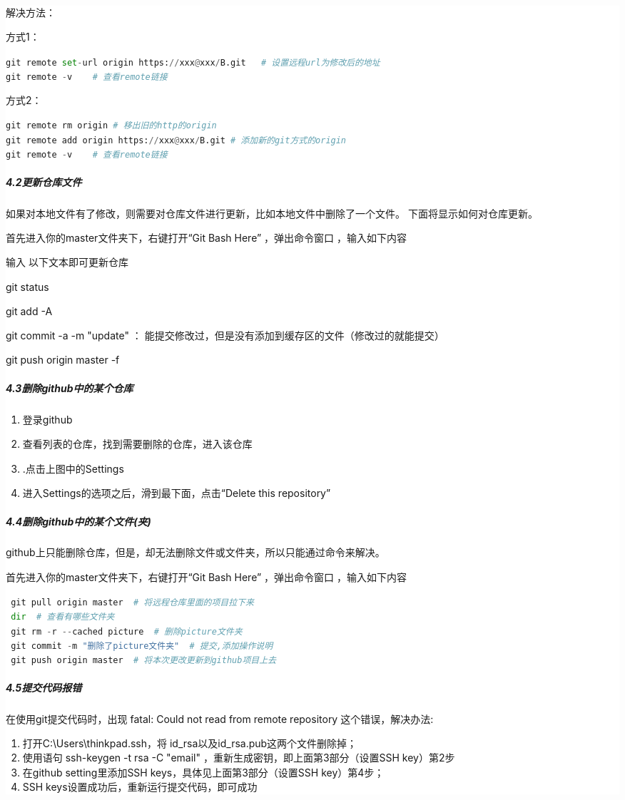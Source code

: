 解决方法：

方式1：

```python
git remote set-url origin https://xxx@xxx/B.git   # 设置远程url为修改后的地址
git remote -v    # 查看remote链接
```

方式2：

```python
git remote rm origin # 移出旧的http的origin
git remote add origin https://xxx@xxx/B.git # 添加新的git方式的origin 
git remote -v    # 查看remote链接
```

##### 4.2更新仓库文件

如果对本地文件有了修改，则需要对仓库文件进行更新，比如本地文件中删除了一个文件。 下面将显示如何对仓库更新。

首先进入你的master文件夹下，右键打开“Git Bash Here” ，弹出命令窗口 ，输入如下内容

输入 以下文本即可更新仓库

git status

git add -A

git commit -a -m "update" ： 能提交修改过，但是没有添加到缓存区的文件（修改过的就能提交）

git push origin master -f

##### 4.3删除github中的某个仓库

1. 登录github

2. 查看列表的仓库，找到需要删除的仓库，进入该仓库
3. .点击上图中的Settings

4. 进入Settings的选项之后，滑到最下面，点击“Delete this repository”

##### 4.4删除github中的某个文件(夹)

github上只能删除仓库，但是，却无法删除文件或文件夹，所以只能通过命令来解决。

首先进入你的master文件夹下，右键打开“Git Bash Here” ，弹出命令窗口 ，输入如下内容

```python
 git pull origin master  # 将远程仓库里面的项目拉下来
 dir  # 查看有哪些文件夹
 git rm -r --cached picture  # 删除picture文件夹
 git commit -m "删除了picture文件夹"  # 提交,添加操作说明
 git push origin master  # 将本次更改更新到github项目上去
```

##### 4.5提交代码报错

在使用git提交代码时，出现 fatal: Could not read from remote repository 这个错误，解决办法:

1. 打开C:\Users\thinkpad.ssh，将 id_rsa以及id_rsa.pub这两个文件删除掉；
2. 使用语句 ssh-keygen -t rsa -C "email" ，重新生成密钥，即上面第3部分（设置SSH key）第2步
3. 在github setting里添加SSH keys，具体见上面第3部分（设置SSH key）第4步；
4. SSH keys设置成功后，重新运行提交代码，即可成功